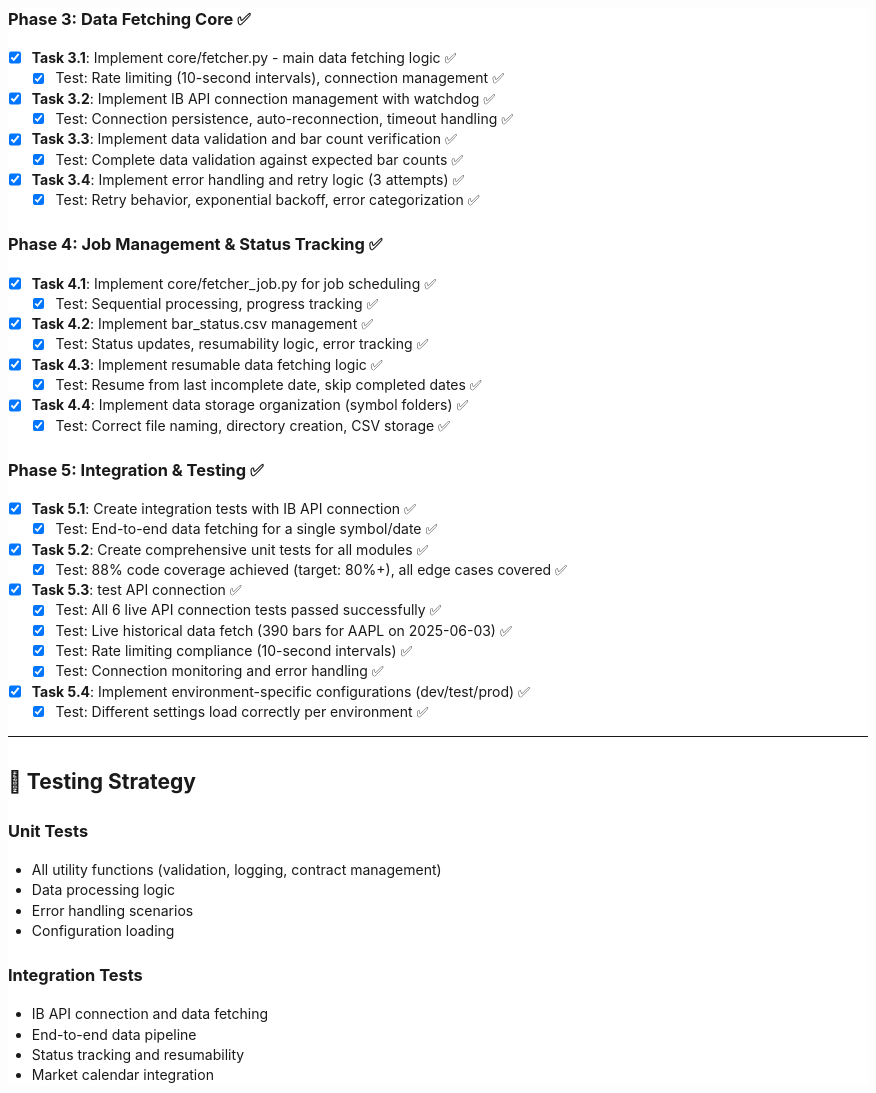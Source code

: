 ### **Phase 3: Data Fetching Core** ✅
- [x] **Task 3.1**: Implement core/fetcher.py - main data fetching logic ✅
  - [x] Test: Rate limiting (10-second intervals), connection management ✅
- [x] **Task 3.2**: Implement IB API connection management with watchdog ✅
  - [x] Test: Connection persistence, auto-reconnection, timeout handling ✅
- [x] **Task 3.3**: Implement data validation and bar count verification ✅
  - [x] Test: Complete data validation against expected bar counts ✅
- [x] **Task 3.4**: Implement error handling and retry logic (3 attempts) ✅
  - [x] Test: Retry behavior, exponential backoff, error categorization ✅

### **Phase 4: Job Management & Status Tracking** ✅
- [x] **Task 4.1**: Implement core/fetcher_job.py for job scheduling ✅
  - [x] Test: Sequential processing, progress tracking ✅
- [x] **Task 4.2**: Implement bar_status.csv management ✅
  - [x] Test: Status updates, resumability logic, error tracking ✅
- [x] **Task 4.3**: Implement resumable data fetching logic ✅
  - [x] Test: Resume from last incomplete date, skip completed dates ✅
- [x] **Task 4.4**: Implement data storage organization (symbol folders) ✅
  - [x] Test: Correct file naming, directory creation, CSV storage ✅

### **Phase 5: Integration & Testing** ✅
- [x] **Task 5.1**: Create integration tests with IB API connection ✅
  - [x] Test: End-to-end data fetching for a single symbol/date ✅
- [x] **Task 5.2**: Create comprehensive unit tests for all modules ✅
  - [x] Test: 88% code coverage achieved (target: 80%+), all edge cases covered ✅
- [x] **Task 5.3**: test API connection ✅
  - [x] Test: All 6 live API connection tests passed successfully ✅
  - [x] Test: Live historical data fetch (390 bars for AAPL on 2025-06-03) ✅
  - [x] Test: Rate limiting compliance (10-second intervals) ✅
  - [x] Test: Connection monitoring and error handling ✅
- [x] **Task 5.4**: Implement environment-specific configurations (dev/test/prod) ✅
  - [x] Test: Different settings load correctly per environment ✅

---

## 🎯 **Testing Strategy**

### **Unit Tests**
- All utility functions (validation, logging, contract management)
- Data processing logic
- Error handling scenarios
- Configuration loading

### **Integration Tests**
- IB API connection and data fetching
- End-to-end data pipeline
- Status tracking and resumability
- Market calendar integration
